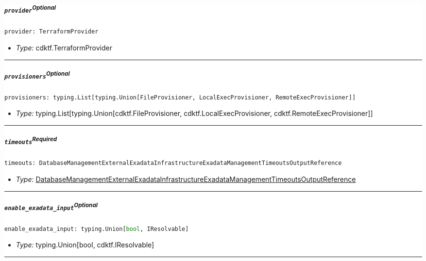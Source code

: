 ##### `provider`<sup>Optional</sup> <a name="provider" id="rhizo-co-terraform-provider-oci.databaseManagementExternalExadataInfrastructureExadataManagement.DatabaseManagementExternalExadataInfrastructureExadataManagement.property.provider"></a>

```python
provider: TerraformProvider
```

- *Type:* cdktf.TerraformProvider

---

##### `provisioners`<sup>Optional</sup> <a name="provisioners" id="rhizo-co-terraform-provider-oci.databaseManagementExternalExadataInfrastructureExadataManagement.DatabaseManagementExternalExadataInfrastructureExadataManagement.property.provisioners"></a>

```python
provisioners: typing.List[typing.Union[FileProvisioner, LocalExecProvisioner, RemoteExecProvisioner]]
```

- *Type:* typing.List[typing.Union[cdktf.FileProvisioner, cdktf.LocalExecProvisioner, cdktf.RemoteExecProvisioner]]

---

##### `timeouts`<sup>Required</sup> <a name="timeouts" id="rhizo-co-terraform-provider-oci.databaseManagementExternalExadataInfrastructureExadataManagement.DatabaseManagementExternalExadataInfrastructureExadataManagement.property.timeouts"></a>

```python
timeouts: DatabaseManagementExternalExadataInfrastructureExadataManagementTimeoutsOutputReference
```

- *Type:* <a href="#rhizo-co-terraform-provider-oci.databaseManagementExternalExadataInfrastructureExadataManagement.DatabaseManagementExternalExadataInfrastructureExadataManagementTimeoutsOutputReference">DatabaseManagementExternalExadataInfrastructureExadataManagementTimeoutsOutputReference</a>

---

##### `enable_exadata_input`<sup>Optional</sup> <a name="enable_exadata_input" id="rhizo-co-terraform-provider-oci.databaseManagementExternalExadataInfrastructureExadataManagement.DatabaseManagementExternalExadataInfrastructureExadataManagement.property.enableExadataInput"></a>

```python
enable_exadata_input: typing.Union[bool, IResolvable]
```

- *Type:* typing.Union[bool, cdktf.IResolvable]

---